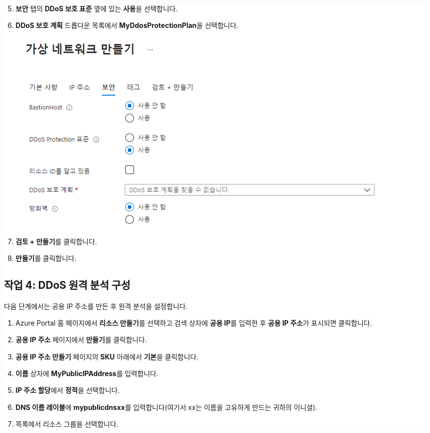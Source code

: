 5. **보안** 탭의 **DDoS 보호 표준** 옆에 있는 **사용**을 선택합니다.

6. **DDoS 보호 계획** 드롭다운 목록에서 **MyDdosProtectionPlan**을 선택합니다.

   ![가상 네트워크 만들기 - 보안 탭](../media/create-virtual-network-security-for-ddos-protection.png)

7. **검토 + 만들기**를 클릭합니다.

8. **만들기**를 클릭합니다.

 

## 작업 4: DDoS 원격 분석 구성

다음 단계에서는 공용 IP 주소를 만든 후 원격 분석을 설정합니다.

1. Azure Portal 홈 페이지에서 **리소스 만들기**를 선택하고 검색 상자에 **공용 IP**를 입력한 후 **공용 IP 주소**가 표시되면 클릭합니다.

2. **공용 IP 주소** 페이지에서 **만들기**를 클릭합니다.

3. **공용 IP 주소 만들기** 페이지의 **SKU** 아래에서 **기본**을 클릭합니다.

4. **이름** 상자에 **MyPublicIPAddress**를 입력합니다.

5. **IP 주소 할당**에서 **정적**을 선택합니다.

6. **DNS 이름 레이블**에 **mypublicdnsxx**를 입력합니다(여기서 xx는 이름을 고유하게 만드는 귀하의 이니셜).

7. 목록에서 리소스 그룹을 선택합니다.
